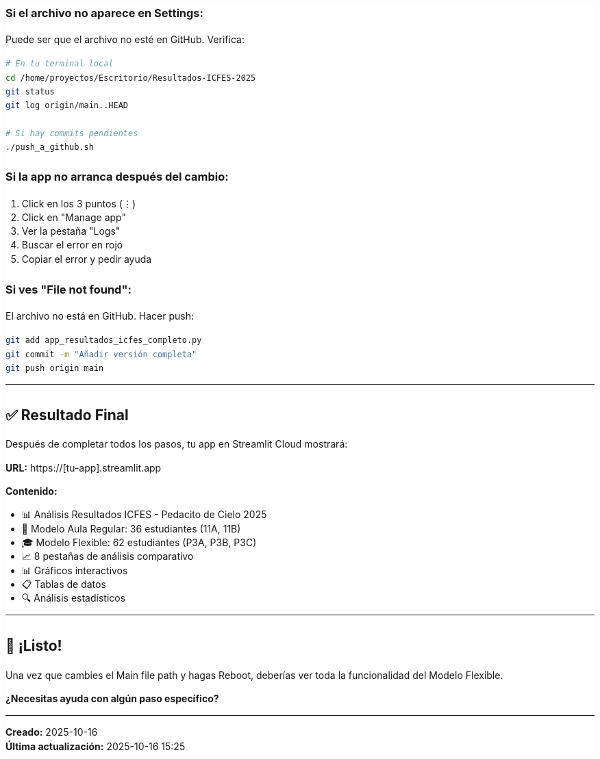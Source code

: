 ### **Si el archivo no aparece en Settings:**

Puede ser que el archivo no esté en GitHub. Verifica:

```bash
# En tu terminal local
cd /home/proyectos/Escritorio/Resultados-ICFES-2025
git status
git log origin/main..HEAD

# Si hay commits pendientes
./push_a_github.sh
```

### **Si la app no arranca después del cambio:**

1. Click en los 3 puntos (⋮)
2. Click en "Manage app"
3. Ver la pestaña "Logs"
4. Buscar el error en rojo
5. Copiar el error y pedir ayuda

### **Si ves "File not found":**

El archivo no está en GitHub. Hacer push:

```bash
git add app_resultados_icfes_completo.py
git commit -m "Añadir versión completa"
git push origin main
```

---

## ✅ Resultado Final

Después de completar todos los pasos, tu app en Streamlit Cloud mostrará:

**URL:** https://[tu-app].streamlit.app

**Contenido:**
- 📊 Análisis Resultados ICFES - Pedacito de Cielo 2025
- 🏫 Modelo Aula Regular: 36 estudiantes (11A, 11B)
- 🎓 Modelo Flexible: 62 estudiantes (P3A, P3B, P3C)
- 📈 8 pestañas de análisis comparativo
- 📊 Gráficos interactivos
- 📋 Tablas de datos
- 🔍 Análisis estadísticos

---

## 🎉 ¡Listo!

Una vez que cambies el Main file path y hagas Reboot, deberías ver toda la funcionalidad del Modelo Flexible.

**¿Necesitas ayuda con algún paso específico?**

---

**Creado:** 2025-10-16  
**Última actualización:** 2025-10-16 15:25

